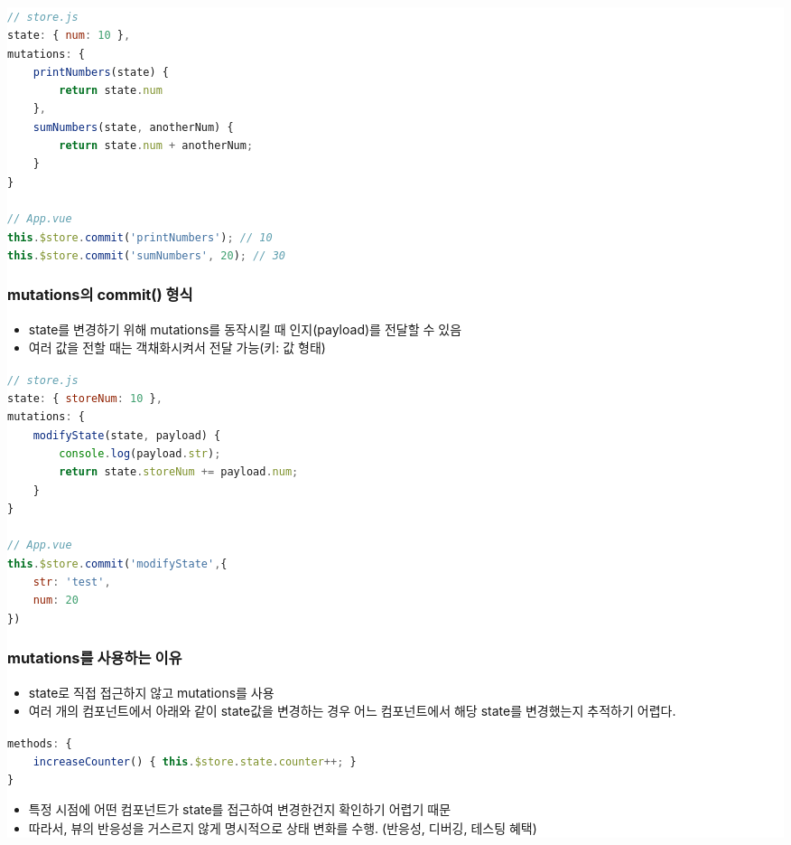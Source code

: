 ```javascript
// store.js
state: { num: 10 },
mutations: {
    printNumbers(state) {
        return state.num
    },
    sumNumbers(state, anotherNum) {
        return state.num + anotherNum;
    }
}

// App.vue
this.$store.commit('printNumbers'); // 10
this.$store.commit('sumNumbers', 20); // 30
```



### mutations의 commit() 형식

- state를 변경하기 위해 mutations를 동작시킬 때 인지(payload)를 전달할 수 있음
- 여러 값을 전할 때는 객채화시켜서 전달 가능(키: 값 형태)

```javascript
// store.js
state: { storeNum: 10 },
mutations: {
    modifyState(state, payload) {
        console.log(payload.str);
        return state.storeNum += payload.num;
    }
}

// App.vue
this.$store.commit('modifyState',{
    str: 'test',
    num: 20
})
```



### mutations를 사용하는 이유

- state로 직접 접근하지 않고 mutations를 사용
- 여러 개의 컴포넌트에서 아래와 같이 state값을 변경하는 경우 어느 컴포넌트에서 해당 state를 변경했는지 추적하기 어렵다.

```javascript
methods: {
    increaseCounter() { this.$store.state.counter++; }
}
```

- 특정 시점에 어떤 컴포넌트가 state를 접근하여 변경한건지 확인하기 어렵기 때문
- 따라서, 뷰의 반응성을 거스르지 않게 명시적으로 상태 변화를 수행. (반응성, 디버깅, 테스팅 혜택)
